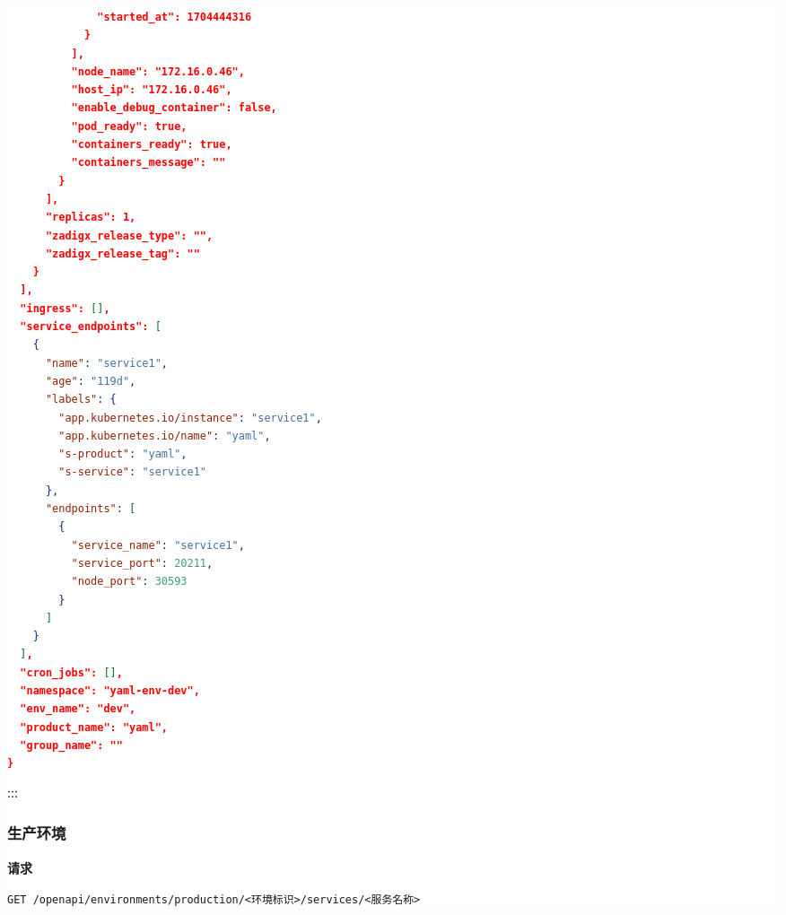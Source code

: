 ``` json
              "started_at": 1704444316
            }
          ],
          "node_name": "172.16.0.46",
          "host_ip": "172.16.0.46",
          "enable_debug_container": false,
          "pod_ready": true,
          "containers_ready": true,
          "containers_message": ""
        }
      ],
      "replicas": 1,
      "zadigx_release_type": "",
      "zadigx_release_tag": ""
    }
  ],
  "ingress": [],
  "service_endpoints": [
    {
      "name": "service1",
      "age": "119d",
      "labels": {
        "app.kubernetes.io/instance": "service1",
        "app.kubernetes.io/name": "yaml",
        "s-product": "yaml",
        "s-service": "service1"
      },
      "endpoints": [
        {
          "service_name": "service1",
          "service_port": 20211,
          "node_port": 30593
        }
      ]
    }
  ],
  "cron_jobs": [],
  "namespace": "yaml-env-dev",
  "env_name": "dev",
  "product_name": "yaml",
  "group_name": ""
}
```
:::

### 生产环境

**请求**

```
GET /openapi/environments/production/<环境标识>/services/<服务名称>
```
